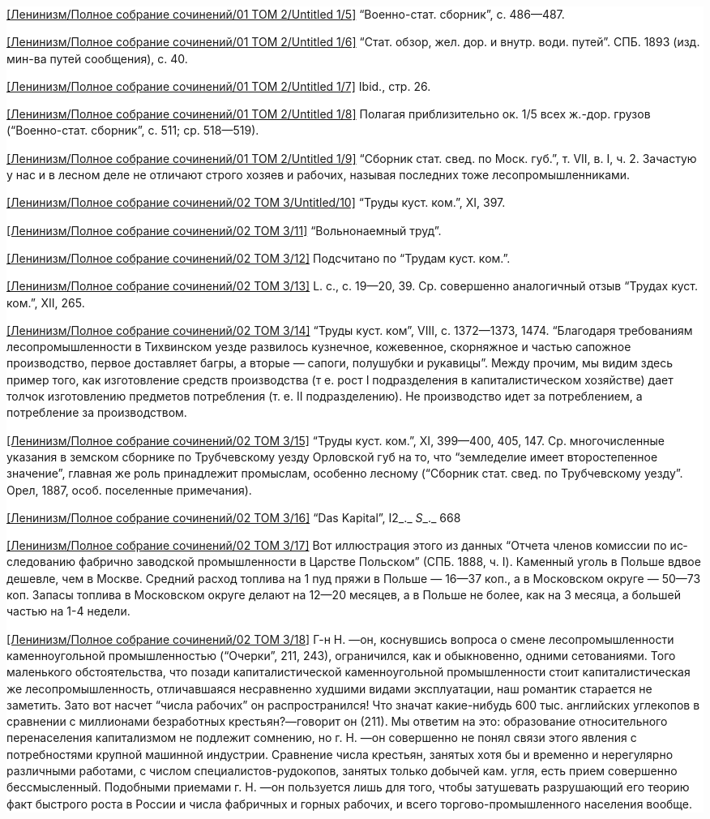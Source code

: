[[Ленинизм/Полное собрание сочинений/01 ТОМ 2/Untitled 1/5]](#_ftnref5) “Военно-стат. сборник”, с. 486—487.

[[Ленинизм/Полное собрание сочинений/01 ТОМ 2/Untitled 1/6]](#_ftnref6) “Стат. обзор, жел. дор. и внутр. води. путей”. СПБ. 1893 (изд. мин-ва путей сообщения), с. 40.

[[Ленинизм/Полное собрание сочинений/01 ТОМ 2/Untitled 1/7]](#_ftnref7) Ibid., стр. 26.

[[Ленинизм/Полное собрание сочинений/01 ТОМ 2/Untitled 1/8]](#_ftnref8) Полагая приблизительно ок. 1/5 всех ж.-дор. грузов (“Военно-стат. сборник”, с. 511; ср. 518—519).

[[Ленинизм/Полное собрание сочинений/01 ТОМ 2/Untitled 1/9]](#_ftnref9) “Сборник стат. свед. по Моск. губ.”, т. VII, в. I, ч. 2. Зачастую у нас и в лесном деле не отличают строго хозяев и рабочих, называя последних тоже лесопромышленниками.

[[Ленинизм/Полное собрание сочинений/02 ТОМ 3/Untitled/10]](#_ftnref10) “Труды куст. ком.”, XI, 397.

[[Ленинизм/Полное собрание сочинений/02 ТОМ 3/11]](#_ftnref11) “Вольнонаемный труд”.

[[Ленинизм/Полное собрание сочинений/02 ТОМ 3/12]](#_ftnref12) Подсчитано по “Трудам куст. ком.”.

[[Ленинизм/Полное собрание сочинений/02 ТОМ 3/13]](#_ftnref13) L. с., с. 19—20, 39. Ср. совершенно аналогичный отзыв “Трудах куст. ком.”, XII, 265.

[[Ленинизм/Полное собрание сочинений/02 ТОМ 3/14]](#_ftnref14) “Труды куст. ком”, VIII, с. 1372—1373, 1474. “Благодаря требо­ваниям лесопромышленности в Тихвинском уезде развилось кузнечное, кожевенное, скорняжное и частью сапожное производство, первое достав­ляет багры, а вторые — сапоги, полушубки и рукавицы”. Между прочим, мы видим здесь пример того, как изготовление средств производства (т е. рост I подразделения в капиталистическом хозяйстве) дает толчок изготов­лению предметов потребления (т. е. II подразделению). Не производство идет за потреблением, а потребление за производством.

[[Ленинизм/Полное собрание сочинений/02 ТОМ 3/15]](#_ftnref15) “Труды куст. ком.”, XI, 399—400, 405, 147. Ср. многочисленные указания в земском сборнике по Трубчевскому уезду Орловской губ на то, что “земледелие имеет второстепенное значение”, главная же роль при­надлежит промыслам, особенно лесному (“Сборник стат. свед. по Трубчев­скому уезду”. Орел, 1887, особ. поселенные примечания).

[[Ленинизм/Полное собрание сочинений/02 ТОМ 3/16]](#_ftnref16) “Das Kapital”, I2_._ _S__._ 668

[[Ленинизм/Полное собрание сочинений/02 ТОМ 3/17]](#_ftnref17) Вот иллюстрация этого из данных “Отчета членов комиссии по ис­следованию фабрично заводской промышленности в Царстве Польском” (СПБ. 1888, ч. I). Каменный уголь в Польше вдвое дешевле, чем в Москве. Средний расход топлива на 1 пуд пряжи в Польше — 16—37 коп., а в Мо­сковском округе — 50—73 коп. Запасы топлива в Московском округе делают на 12—20 месяцев, а в Польше не более, как на 3 месяца, а большей частью на 1-4 недели.

[[Ленинизм/Полное собрание сочинений/02 ТОМ 3/18]](#_ftnref18) Г-н Н. —он, коснувшись вопроса о смене лесопромышленности каменноугольной промышленностью (“Очерки”, 211, 243), ограничился, как и обыкновенно, одними сетованиями. Того маленького обстоятельства, что позади капиталистической каменноугольной промышленности стоит капиталистическая же лесопромышленность, отличавшаяся несравненно худшими видами эксплуатации, наш романтик старается не заметить. Зато вот насчет “числа рабочих” он распространился! Что значат какие-нибудь 600 тыс. английских углекопов в сравнении с миллионами безра­ботных крестьян?—говорит он (211). Мы ответим на это: образование относительного перенаселения капитализмом не подлежит сомнению, но г. Н. —он совершенно не понял связи этого явления с потребностями крупной машинной индустрии. Сравнение числа крестьян, занятых хотя бы и вре­менно и нерегулярно различными работами, с числом специалистов-рудо­копов, занятых только добычей кам. угля, есть прием совершенно бессмыс­ленный. Подобными приемами г. Н. —он пользуется лишь для того, чтобы затушевать разрушающий его теорию факт быстрого роста в России и числа фабричных и горных рабочих, и всего торгово-промышленного населения вообще.
